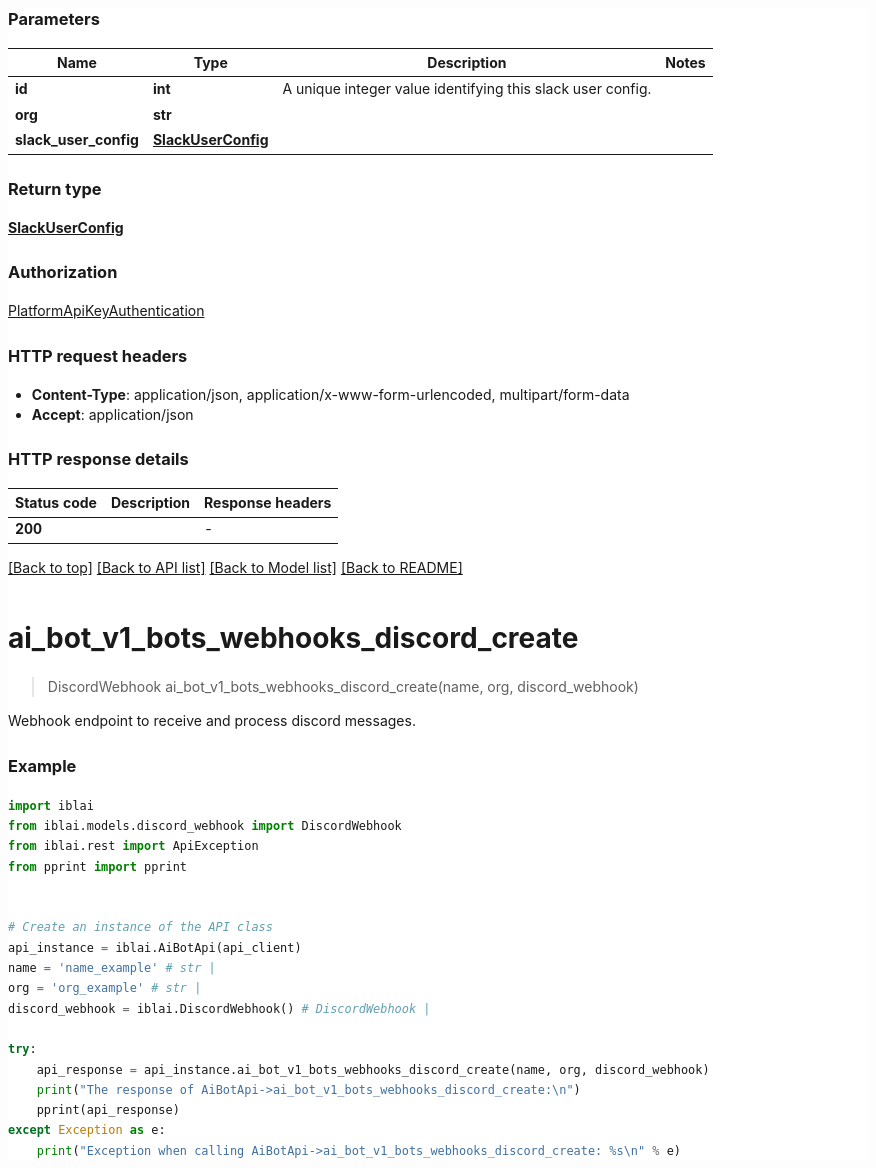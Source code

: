 

### Parameters


Name | Type | Description  | Notes
------------- | ------------- | ------------- | -------------
 **id** | **int**| A unique integer value identifying this slack user config. | 
 **org** | **str**|  | 
 **slack_user_config** | [**SlackUserConfig**](SlackUserConfig.md)|  | 

### Return type

[**SlackUserConfig**](SlackUserConfig.md)

### Authorization

[PlatformApiKeyAuthentication](../README.md#PlatformApiKeyAuthentication)

### HTTP request headers

 - **Content-Type**: application/json, application/x-www-form-urlencoded, multipart/form-data
 - **Accept**: application/json

### HTTP response details

| Status code | Description | Response headers |
|-------------|-------------|------------------|
**200** |  |  -  |

[[Back to top]](#) [[Back to API list]](../README.md#documentation-for-api-endpoints) [[Back to Model list]](../README.md#documentation-for-models) [[Back to README]](../README.md)

# **ai_bot_v1_bots_webhooks_discord_create**
> DiscordWebhook ai_bot_v1_bots_webhooks_discord_create(name, org, discord_webhook)



Webhook endpoint to receive and process discord messages.

### Example


```python
import iblai
from iblai.models.discord_webhook import DiscordWebhook
from iblai.rest import ApiException
from pprint import pprint


# Create an instance of the API class
api_instance = iblai.AiBotApi(api_client)
name = 'name_example' # str | 
org = 'org_example' # str | 
discord_webhook = iblai.DiscordWebhook() # DiscordWebhook | 

try:
    api_response = api_instance.ai_bot_v1_bots_webhooks_discord_create(name, org, discord_webhook)
    print("The response of AiBotApi->ai_bot_v1_bots_webhooks_discord_create:\n")
    pprint(api_response)
except Exception as e:
    print("Exception when calling AiBotApi->ai_bot_v1_bots_webhooks_discord_create: %s\n" % e)
```
